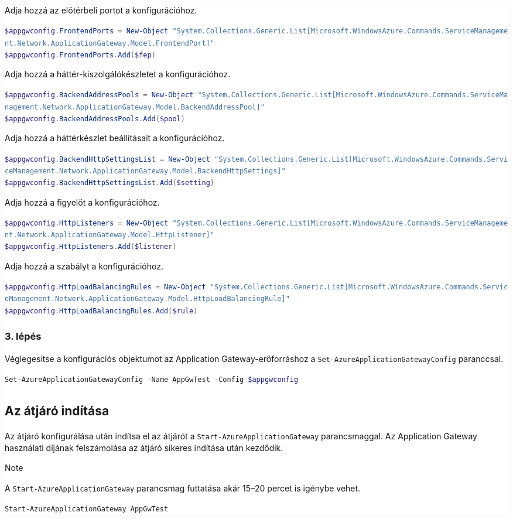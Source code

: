 Adja hozzá az előtérbeli portot a konfigurációhoz.

```powershell
$appgwconfig.FrontendPorts = New-Object "System.Collections.Generic.List[Microsoft.WindowsAzure.Commands.ServiceManagement.Network.ApplicationGateway.Model.FrontendPort]"
$appgwconfig.FrontendPorts.Add($fep)
```
Adja hozzá a háttér-kiszolgálókészletet a konfigurációhoz.

```powershell
$appgwconfig.BackendAddressPools = New-Object "System.Collections.Generic.List[Microsoft.WindowsAzure.Commands.ServiceManagement.Network.ApplicationGateway.Model.BackendAddressPool]"
$appgwconfig.BackendAddressPools.Add($pool)
```

Adja hozzá a háttérkészlet beállításait a konfigurációhoz.

```powershell
$appgwconfig.BackendHttpSettingsList = New-Object "System.Collections.Generic.List[Microsoft.WindowsAzure.Commands.ServiceManagement.Network.ApplicationGateway.Model.BackendHttpSettings]"
$appgwconfig.BackendHttpSettingsList.Add($setting)
```

Adja hozzá a figyelőt a konfigurációhoz.

```powershell
$appgwconfig.HttpListeners = New-Object "System.Collections.Generic.List[Microsoft.WindowsAzure.Commands.ServiceManagement.Network.ApplicationGateway.Model.HttpListener]"
$appgwconfig.HttpListeners.Add($listener)
```

Adja hozzá a szabályt a konfigurációhoz.

```powershell
$appgwconfig.HttpLoadBalancingRules = New-Object "System.Collections.Generic.List[Microsoft.WindowsAzure.Commands.ServiceManagement.Network.ApplicationGateway.Model.HttpLoadBalancingRule]"
$appgwconfig.HttpLoadBalancingRules.Add($rule)
```

### <a name="step-3"></a>3. lépés
Véglegesítse a konfigurációs objektumot az Application Gateway-erőforráshoz a `Set-AzureApplicationGatewayConfig` paranccsal.

```powershell
Set-AzureApplicationGatewayConfig -Name AppGwTest -Config $appgwconfig
```

## <a name="start-the-gateway"></a>Az átjáró indítása

Az átjáró konfigurálása után indítsa el az átjárót a `Start-AzureApplicationGateway` parancsmaggal. Az Application Gateway használati díjának felszámolása az átjáró sikeres indítása után kezdődik.

> [!NOTE]
> A `Start-AzureApplicationGateway` parancsmag futtatása akár 15–20 percet is igénybe vehet.

```powershell
Start-AzureApplicationGateway AppGwTest
```


[scenario]: ./media/application-gateway-create-gateway/scenario.png